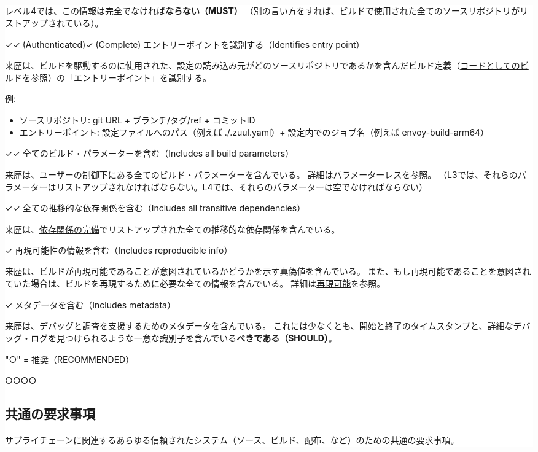 レベル4では、この情報は完全でなければ**ならない（MUST）**
（別の言い方をすれば、ビルドで使用された全てのソースリポジトリがリストアップされている）。

<td><td>✓<td>✓ (Authenticated)<td>✓ (Complete)
<tr id="identifies-entry-point">
<td>エントリーポイントを識別する（Identifies entry point）
<td>

来歴は、ビルドを駆動するのに使用された、設定の読み込み元がどのソースリポジトリであるかを含んだビルド定義（<a href="#build-as-code">コードとしてのビルド</a>を参照）の「エントリーポイント」を識別する。

例:

-   ソースリポジトリ: git URL + ブランチ/タグ/ref + コミットID
-   エントリーポイント: 設定ファイルへのパス（例えば ./.zuul.yaml）+ 設定内でのジョブ名（例えば envoy-build-arm64）

<td><td><td>✓<td>✓
<tr id="includes-all-params">
<td>全てのビルド・パラメーターを含む（Includes all build parameters）
<td>

来歴は、ユーザーの制御下にある全てのビルド・パラメーターを含んでいる。
詳細は[パラメーターレス](#parameterless)を参照。
（L3では、それらのパラメーターはリストアップされなければならない。L4では、それらのパラメーターは空でなければならない）

<td> <td> <td>✓<td>✓
<tr id="includes-all-deps">
<td>全ての推移的な依存関係を含む（Includes all transitive dependencies）
<td>

来歴は、[依存関係の完備](#dependencies-complete)でリストアップされた全ての推移的な依存関係を含んでいる。

<td> <td> <td> <td>✓
<tr id="includes-reproducible-info">
<td>再現可能性の情報を含む（Includes reproducible info）
<td>

来歴は、ビルドが再現可能であることが意図されているかどうかを示す真偽値を含んでいる。
また、もし再現可能であることを意図されていた場合は、ビルドを再現するために必要な全ての情報を含んでいる。
詳細は[再現可能](#reproducible)を参照。

<td> <td> <td> <td>✓
<tr id="includes-metadata">
<td>メタデータを含む（Includes metadata）
<td>

来歴は、デバッグと調査を支援するためのメタデータを含んでいる。
これには少なくとも、開始と終了のタイムスタンプと、詳細なデバッグ・ログを見つけられるような一意な識別子を含んでいる**べきである（SHOULD）**。

"○" = 推奨（RECOMMENDED）

<td>○<td>○<td>○<td>○
</table>

## 共通の要求事項

サプライチェーンに関連するあらゆる信頼されたシステム（ソース、ビルド、配布、など）のための共通の要求事項。
